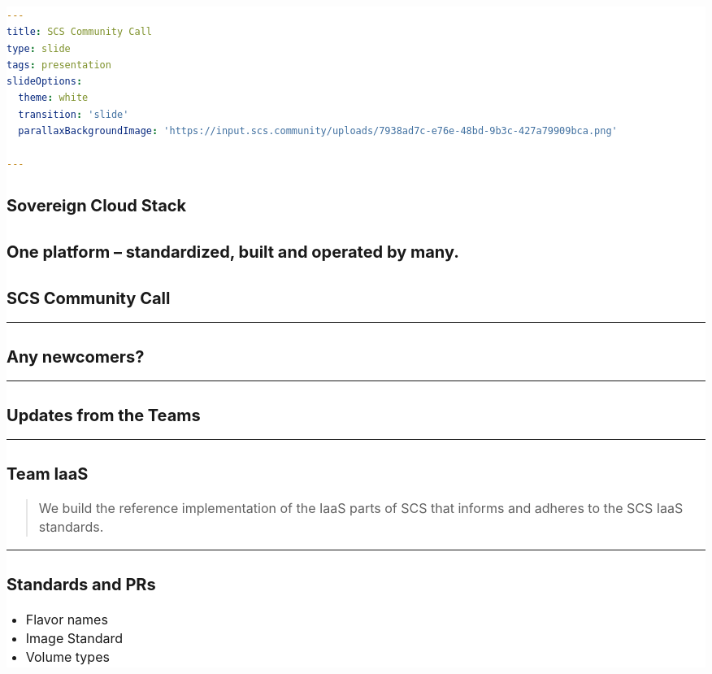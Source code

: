 ```yaml
---
title: SCS Community Call
type: slide
tags: presentation
slideOptions:
  theme: white
  transition: 'slide'
  parallaxBackgroundImage: 'https://input.scs.community/uploads/7938ad7c-e76e-48bd-9b3c-427a79909bca.png'
  
---
```


<style>
    h1,h2,h3,h4 {
        font-size: 20px;
    }
    p, li {
        font-size: 16px;
    }
</style>


# Sovereign Cloud Stack
## One platform – standardized, built and operated by many.
# SCS Community Call

---

# Any newcomers?


---

# Updates from the Teams

---

# Team IaaS

> We build the reference implementation of the IaaS parts of SCS that informs and adheres to the SCS IaaS standards.

----

## Standards and PRs
- Flavor names
- Image Standard
- Volume types
